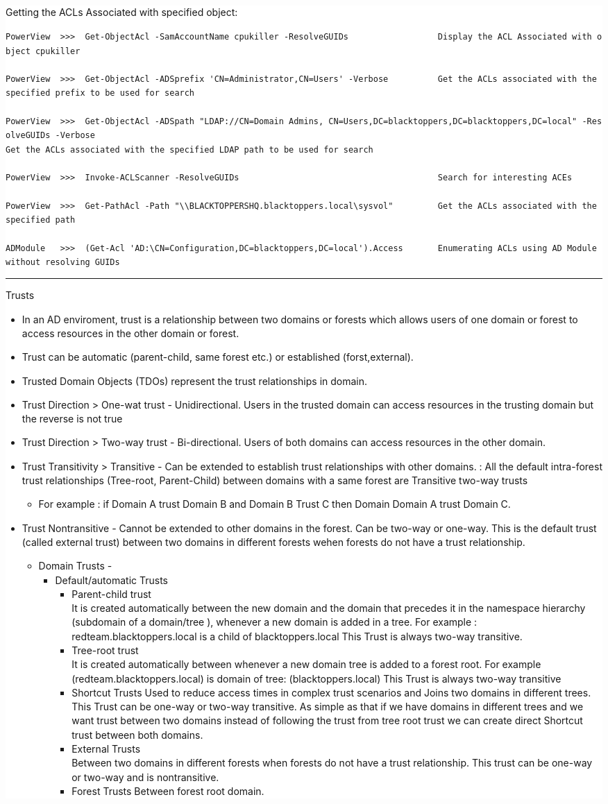 Getting the ACLs Associated with specified object:
	
```
PowerView  >>>  Get-ObjectAcl -SamAccountName cpukiller -ResolveGUIDs                  Display the ACL Associated with object cpukiller 

PowerView  >>>  Get-ObjectAcl -ADSprefix 'CN=Administrator,CN=Users' -Verbose          Get the ACLs associated with the specified prefix to be used for search

PowerView  >>>  Get-ObjectAcl -ADSpath "LDAP://CN=Domain Admins, CN=Users,DC=blacktoppers,DC=blacktoppers,DC=local" -ResolveGUIDs -Verbose          
Get the ACLs associated with the specified LDAP path to be used for search

PowerView  >>>  Invoke-ACLScanner -ResolveGUIDs                                        Search for interesting ACEs

PowerView  >>>  Get-PathAcl -Path "\\BLACKTOPPERSHQ.blacktoppers.local\sysvol"         Get the ACLs associated with the specified path

ADModule   >>>  (Get-Acl 'AD:\CN=Configuration,DC=blacktoppers,DC=local').Access       Enumerating ACLs using AD Module without resolving GUIDs
```

---

Trusts

- In an AD enviroment, trust is a relationship between two domains or forests which allows users of one domain or forest to access resources in the other domain or forest.
- Trust can be automatic (parent-child, same forest etc.) or established (forst,external).
- Trusted Domain Objects (TDOs) represent the trust relationships in domain.
- Trust Direction > One-wat trust - Unidirectional. Users in the trusted domain can access resources in the trusting domain but the reverse is not true
- Trust Direction > Two-way trust - Bi-directional. Users of both domains can access resources in the other domain.
- Trust Transitivity >  Transitive - Can be extended to establish trust relationships with other domains. : All the default intra-forest trust relationships (Tree-root, Parent-Child) between domains with a same forest are Transitive two-way trusts
    - For example : if Domain A trust Domain B and Domain B Trust C then Domain Domain A trust Domain C.
- Trust Nontransitive - Cannot be extended to other domains in the forest. Can be two-way or one-way. This is the default trust (called external trust) between two domains in different forests wehen forests do not have a trust relationship.

    - Domain Trusts -
        - Default/automatic Trusts
            - Parent-child trust  
                It is created automatically between the new domain and the domain that precedes it in the namespace hierarchy (subdomain of a domain/tree ), whenever a new domain is added in a tree. 
                For example : redteam.blacktoppers.local is a child of blacktoppers.local 
                This Trust is always two-way transitive.
            - Tree-root trust  
                It is created automatically between whenever a new domain tree is added to a forest root.  For example (redteam.blacktoppers.local) is domain of tree: (blacktoppers.local)
                This Trust is always two-way transitive
            - Shortcut Trusts 
                Used to reduce access times in complex trust scenarios and Joins two domains in different trees.
                This Trust can be one-way or two-way transitive. 
                As simple as that if we have domains in different trees and we want trust between two domains instead of following the trust from tree root trust we can create direct Shortcut trust between both domains.
            - External Trusts   
                Between two domains in different forests when forests do not have a trust relationship.
                This trust can be one-way or two-way and is nontransitive.  
            - Forest Trusts 
                Between forest root domain.